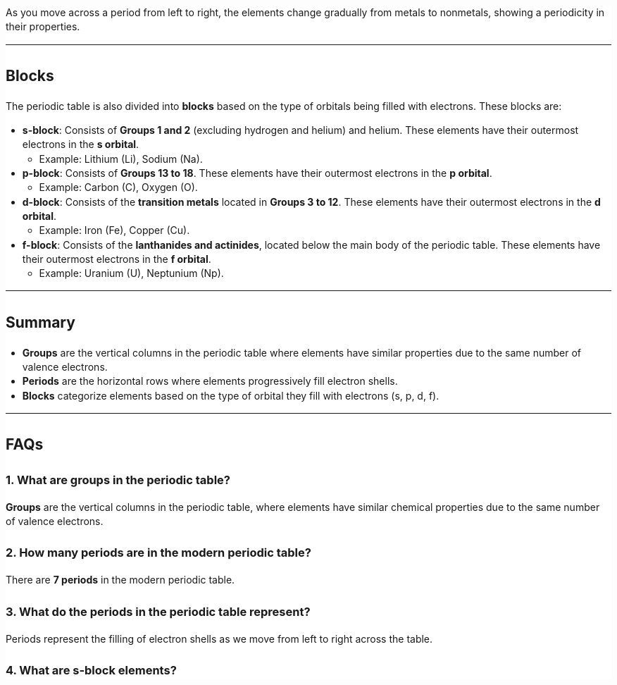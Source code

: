 As you move across a period from left to right, the elements change gradually from metals to nonmetals, showing a periodicity in their properties.

---

## Blocks

The periodic table is also divided into **blocks** based on the type of orbitals being filled with electrons. These blocks are:

- **s-block**: Consists of **Groups 1 and 2** (excluding hydrogen and helium) and helium. These elements have their outermost electrons in the **s orbital**.
  - Example: Lithium (Li), Sodium (Na).
- **p-block**: Consists of **Groups 13 to 18**. These elements have their outermost electrons in the **p orbital**.
  - Example: Carbon (C), Oxygen (O).
- **d-block**: Consists of the **transition metals** located in **Groups 3 to 12**. These elements have their outermost electrons in the **d orbital**.
  - Example: Iron (Fe), Copper (Cu).
- **f-block**: Consists of the **lanthanides and actinides**, located below the main body of the periodic table. These elements have their outermost electrons in the **f orbital**.
  - Example: Uranium (U), Neptunium (Np).

---

## Summary

- **Groups** are the vertical columns in the periodic table where elements have similar properties due to the same number of valence electrons.
- **Periods** are the horizontal rows where elements progressively fill electron shells.
- **Blocks** categorize elements based on the type of orbital they fill with electrons (s, p, d, f).

---

## FAQs

### 1. What are groups in the periodic table?

**Groups** are the vertical columns in the periodic table, where elements have similar chemical properties due to the same number of valence electrons.

### 2. How many periods are in the modern periodic table?

There are **7 periods** in the modern periodic table.

### 3. What do the periods in the periodic table represent?

Periods represent the filling of electron shells as we move from left to right across the table.

### 4. What are s-block elements?
